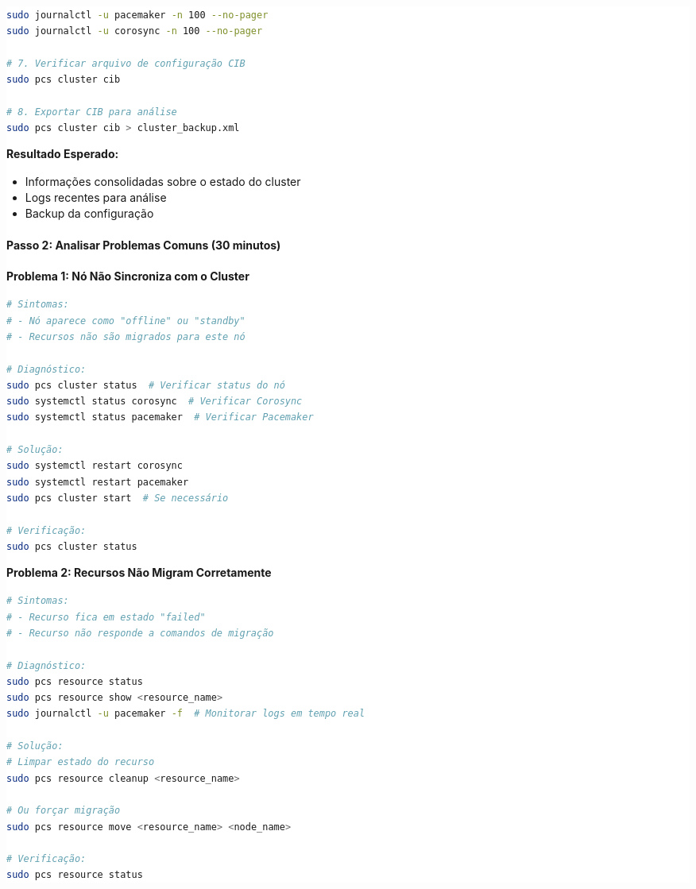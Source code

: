 ```bash
sudo journalctl -u pacemaker -n 100 --no-pager
sudo journalctl -u corosync -n 100 --no-pager

# 7. Verificar arquivo de configuração CIB
sudo pcs cluster cib

# 8. Exportar CIB para análise
sudo pcs cluster cib > cluster_backup.xml
```

**Resultado Esperado:**
- Informações consolidadas sobre o estado do cluster
- Logs recentes para análise
- Backup da configuração

#### Passo 2: Analisar Problemas Comuns (30 minutos)

**Problema 1: Nó Não Sincroniza com o Cluster**

```bash
# Sintomas:
# - Nó aparece como "offline" ou "standby"
# - Recursos não são migrados para este nó

# Diagnóstico:
sudo pcs cluster status  # Verificar status do nó
sudo systemctl status corosync  # Verificar Corosync
sudo systemctl status pacemaker  # Verificar Pacemaker

# Solução:
sudo systemctl restart corosync
sudo systemctl restart pacemaker
sudo pcs cluster start  # Se necessário

# Verificação:
sudo pcs cluster status
```

**Problema 2: Recursos Não Migram Corretamente**

```bash
# Sintomas:
# - Recurso fica em estado "failed"
# - Recurso não responde a comandos de migração

# Diagnóstico:
sudo pcs resource status
sudo pcs resource show <resource_name>
sudo journalctl -u pacemaker -f  # Monitorar logs em tempo real

# Solução:
# Limpar estado do recurso
sudo pcs resource cleanup <resource_name>

# Ou forçar migração
sudo pcs resource move <resource_name> <node_name>

# Verificação:
sudo pcs resource status
```
